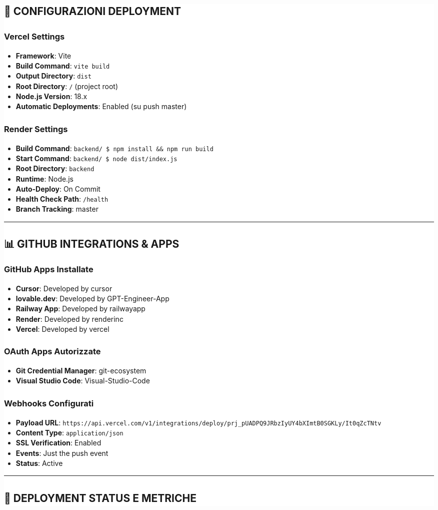 
## 🚀 **CONFIGURAZIONI DEPLOYMENT**

### **Vercel Settings**

- **Framework**: Vite
- **Build Command**: `vite build`
- **Output Directory**: `dist`
- **Root Directory**: `/` (project root)
- **Node.js Version**: 18.x
- **Automatic Deployments**: Enabled (su push master)

### **Render Settings**

- **Build Command**: `backend/ $ npm install && npm run build`
- **Start Command**: `backend/ $ node dist/index.js`
- **Root Directory**: `backend`
- **Runtime**: Node.js
- **Auto-Deploy**: On Commit
- **Health Check Path**: `/health`
- **Branch Tracking**: master

---

## 📊 **GITHUB INTEGRATIONS & APPS**

### **GitHub Apps Installate**

- **Cursor**: Developed by cursor
- **lovable.dev**: Developed by GPT-Engineer-App
- **Railway App**: Developed by railwayapp
- **Render**: Developed by renderinc
- **Vercel**: Developed by vercel

### **OAuth Apps Autorizzate**

- **Git Credential Manager**: git-ecosystem
- **Visual Studio Code**: Visual-Studio-Code

### **Webhooks Configurati**

- **Payload URL**: `https://api.vercel.com/v1/integrations/deploy/prj_pUADPQ9JRbzIyUY4bXImtB0SGKLy/It0qZcTNtv`
- **Content Type**: `application/json`
- **SSL Verification**: Enabled
- **Events**: Just the push event
- **Status**: Active

---

## 🔄 **DEPLOYMENT STATUS E METRICHE**
